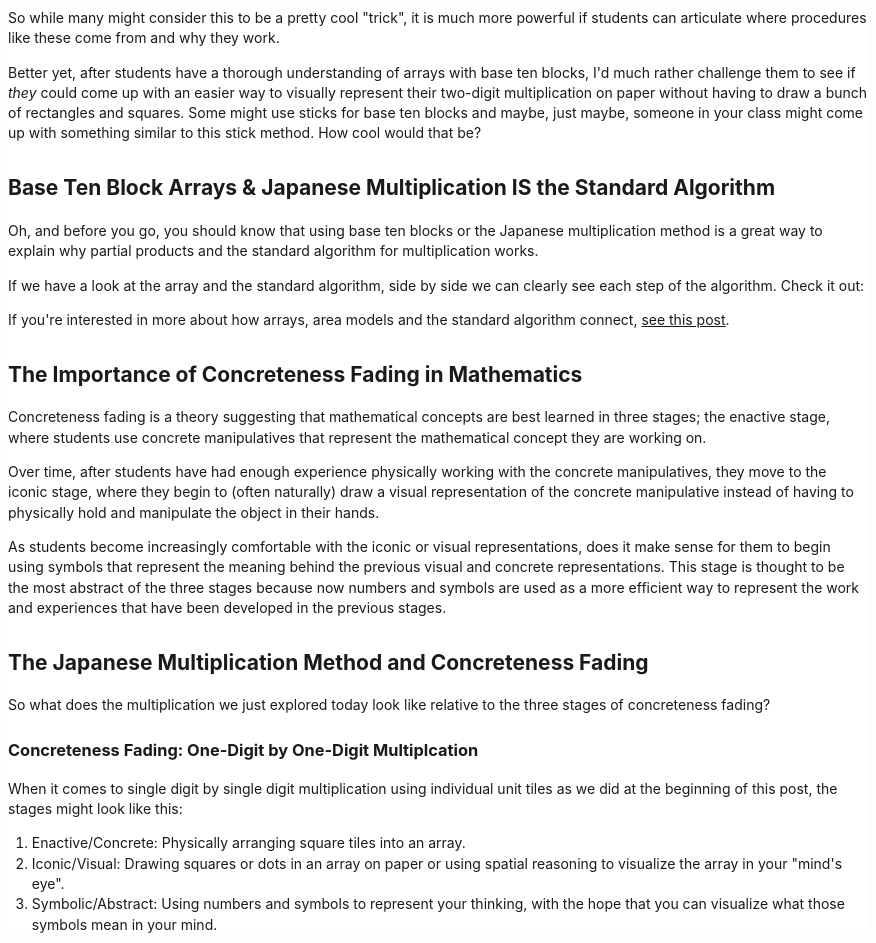 So while many might consider this to be a pretty cool "trick", it is much more powerful if students can articulate where procedures like these come from and why they work.

Better yet, after students have a thorough understanding of arrays with base ten blocks, I'd much rather challenge them to see if _they_ could come up with an easier way to visually represent their two-digit multiplication on paper without having to draw a bunch of rectangles and squares. Some might use sticks for base ten blocks and maybe, just maybe, someone in your class might come up with something similar to this stick method. How cool would that be?

## Base Ten Block Arrays & Japanese Multiplication IS the Standard Algorithm

Oh, and before you go, you should know that using base ten blocks or the Japanese multiplication method is a great way to explain why partial products and the standard algorithm for multiplication works.

If we have a look at the array and the standard algorithm, side by side we can clearly see each step of the algorithm. Check it out:

If you're interested in more about how arrays, area models and the standard algorithm connect, [see this post](https://tapintoteenminds.com/progression-of-multiplication/).

## The Importance of Concreteness Fading in Mathematics

Concreteness fading is a theory suggesting that mathematical concepts are best learned in three stages; the enactive stage, where students use concrete manipulatives that represent the mathematical concept they are working on.

Over time, after students have had enough experience physically working with the concrete manipulatives, they move to the iconic stage, where they begin to (often naturally) draw a visual representation of the concrete manipulative instead of having to physically hold and manipulate the object in their hands.

As students become increasingly comfortable with the iconic or visual representations, does it make sense for them to begin using symbols that represent the meaning behind the previous visual and concrete representations. This stage is thought to be the most abstract of the three stages because now numbers and symbols are used as a more efficient way to represent the work and experiences that have been developed in the previous stages.

## The Japanese Multiplication Method and Concreteness Fading

So what does the multiplication we just explored today look like relative to the three stages of concreteness fading?

### Concreteness Fading: One-Digit by One-Digit Multiplcation

When it comes to single digit by single digit multiplication using individual unit tiles as we did at the beginning of this post, the stages might look like this:

  1. Enactive/Concrete: Physically arranging square tiles into an array.
  2. Iconic/Visual: Drawing squares or dots in an array on paper or using spatial reasoning to visualize the array in your "mind's eye".
  3. Symbolic/Abstract: Using numbers and symbols to represent your thinking, with the hope that you can visualize what those symbols mean in your mind.
